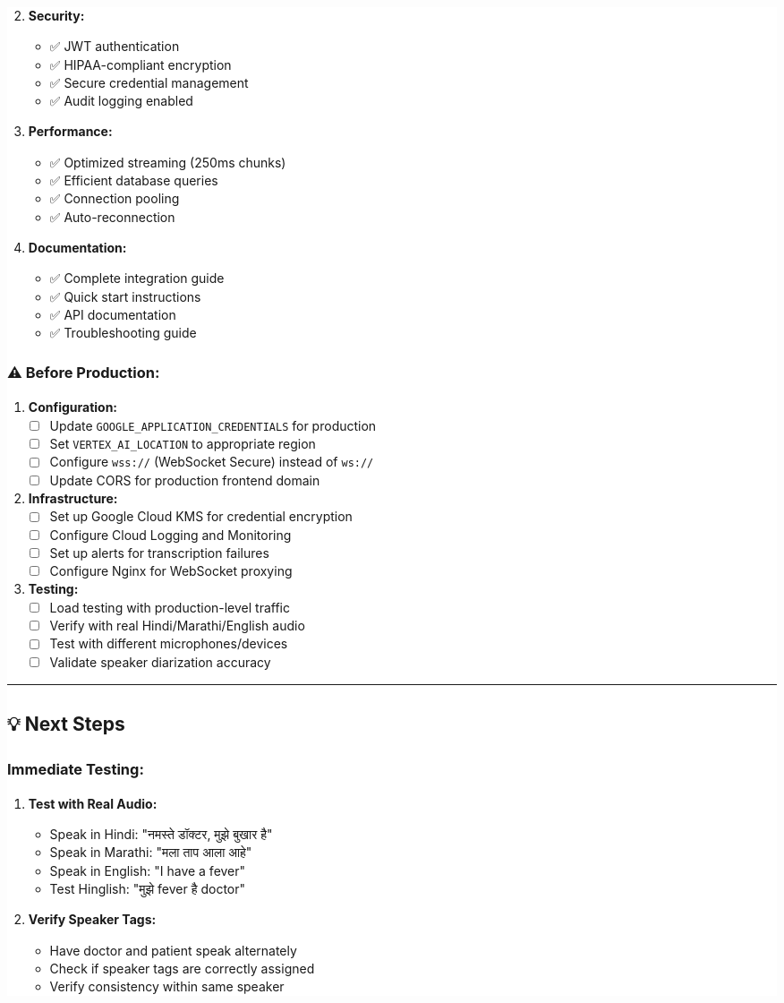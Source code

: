 2. **Security:**
   - ✅ JWT authentication
   - ✅ HIPAA-compliant encryption
   - ✅ Secure credential management
   - ✅ Audit logging enabled

3. **Performance:**
   - ✅ Optimized streaming (250ms chunks)
   - ✅ Efficient database queries
   - ✅ Connection pooling
   - ✅ Auto-reconnection

4. **Documentation:**
   - ✅ Complete integration guide
   - ✅ Quick start instructions
   - ✅ API documentation
   - ✅ Troubleshooting guide

### **⚠️ Before Production:**

1. **Configuration:**
   - [ ] Update `GOOGLE_APPLICATION_CREDENTIALS` for production
   - [ ] Set `VERTEX_AI_LOCATION` to appropriate region
   - [ ] Configure `wss://` (WebSocket Secure) instead of `ws://`
   - [ ] Update CORS for production frontend domain

2. **Infrastructure:**
   - [ ] Set up Google Cloud KMS for credential encryption
   - [ ] Configure Cloud Logging and Monitoring
   - [ ] Set up alerts for transcription failures
   - [ ] Configure Nginx for WebSocket proxying

3. **Testing:**
   - [ ] Load testing with production-level traffic
   - [ ] Verify with real Hindi/Marathi/English audio
   - [ ] Test with different microphones/devices
   - [ ] Validate speaker diarization accuracy

---

## 💡 **Next Steps**

### **Immediate Testing:**

1. **Test with Real Audio:**
   - Speak in Hindi: "नमस्ते डॉक्टर, मुझे बुखार है"
   - Speak in Marathi: "मला ताप आला आहे"
   - Speak in English: "I have a fever"
   - Test Hinglish: "मुझे fever है doctor"

2. **Verify Speaker Tags:**
   - Have doctor and patient speak alternately
   - Check if speaker tags are correctly assigned
   - Verify consistency within same speaker
